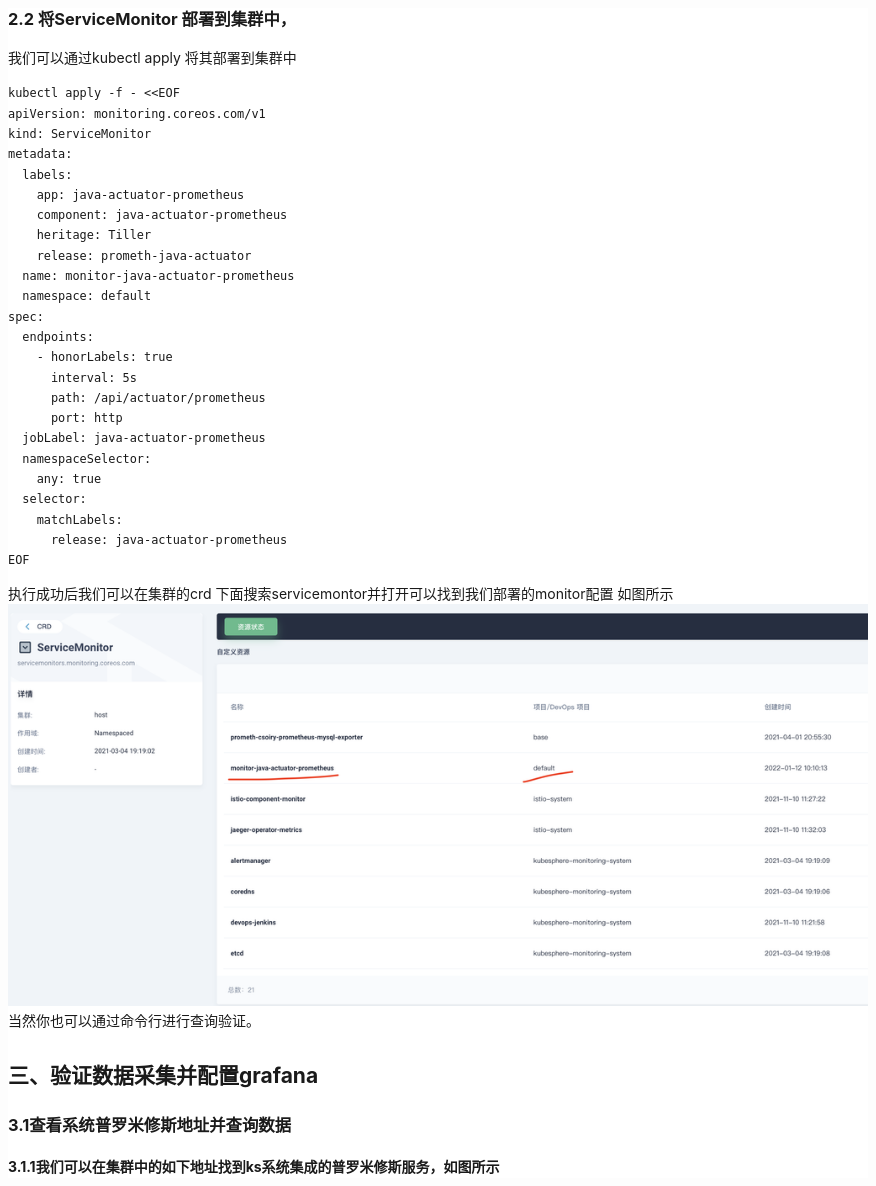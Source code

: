 ### 2.2 将ServiceMonitor 部署到集群中，
我们可以通过kubectl apply 将其部署到集群中

```
kubectl apply -f - <<EOF
apiVersion: monitoring.coreos.com/v1
kind: ServiceMonitor
metadata:
  labels:
    app: java-actuator-prometheus
    component: java-actuator-prometheus
    heritage: Tiller
    release: prometh-java-actuator
  name: monitor-java-actuator-prometheus
  namespace: default
spec:
  endpoints:
    - honorLabels: true
      interval: 5s
      path: /api/actuator/prometheus
      port: http
  jobLabel: java-actuator-prometheus
  namespaceSelector:
    any: true
  selector:
    matchLabels:
      release: java-actuator-prometheus
EOF
  ```

执行成功后我们可以在集群的crd 下面搜索servicemontor并打开可以找到我们部署的monitor配置
如图所示
![](./img/crd-monitor.png)
当然你也可以通过命令行进行查询验证。
## 三、验证数据采集并配置grafana
### 3.1查看系统普罗米修斯地址并查询数据
#### 3.1.1我们可以在集群中的如下地址找到ks系统集成的普罗米修斯服务，如图所示